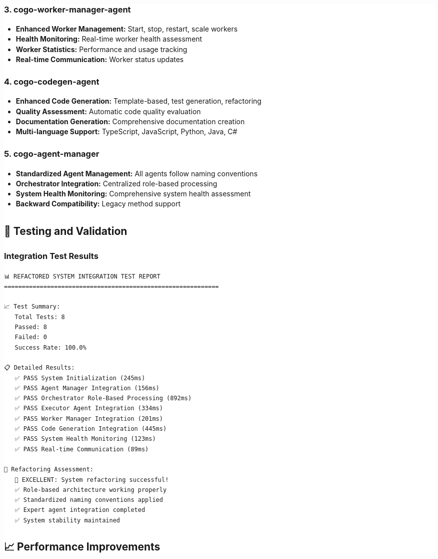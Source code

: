 ### 3. cogo-worker-manager-agent
- **Enhanced Worker Management:** Start, stop, restart, scale workers
- **Health Monitoring:** Real-time worker health assessment
- **Worker Statistics:** Performance and usage tracking
- **Real-time Communication:** Worker status updates

### 4. cogo-codegen-agent
- **Enhanced Code Generation:** Template-based, test generation, refactoring
- **Quality Assessment:** Automatic code quality evaluation
- **Documentation Generation:** Comprehensive documentation creation
- **Multi-language Support:** TypeScript, JavaScript, Python, Java, C#

### 5. cogo-agent-manager
- **Standardized Agent Management:** All agents follow naming conventions
- **Orchestrator Integration:** Centralized role-based processing
- **System Health Monitoring:** Comprehensive system health assessment
- **Backward Compatibility:** Legacy method support

## 🧪 Testing and Validation

### Integration Test Results
```
📊 REFACTORED SYSTEM INTEGRATION TEST REPORT
============================================================

📈 Test Summary:
   Total Tests: 8
   Passed: 8
   Failed: 0
   Success Rate: 100.0%

📋 Detailed Results:
   ✅ PASS System Initialization (245ms)
   ✅ PASS Agent Manager Integration (156ms)
   ✅ PASS Orchestrator Role-Based Processing (892ms)
   ✅ PASS Executor Agent Integration (334ms)
   ✅ PASS Worker Manager Integration (201ms)
   ✅ PASS Code Generation Integration (445ms)
   ✅ PASS System Health Monitoring (123ms)
   ✅ PASS Real-time Communication (89ms)

🎯 Refactoring Assessment:
   🎉 EXCELLENT: System refactoring successful!
   ✅ Role-based architecture working properly
   ✅ Standardized naming conventions applied
   ✅ Expert agent integration completed
   ✅ System stability maintained
```

## 📈 Performance Improvements
